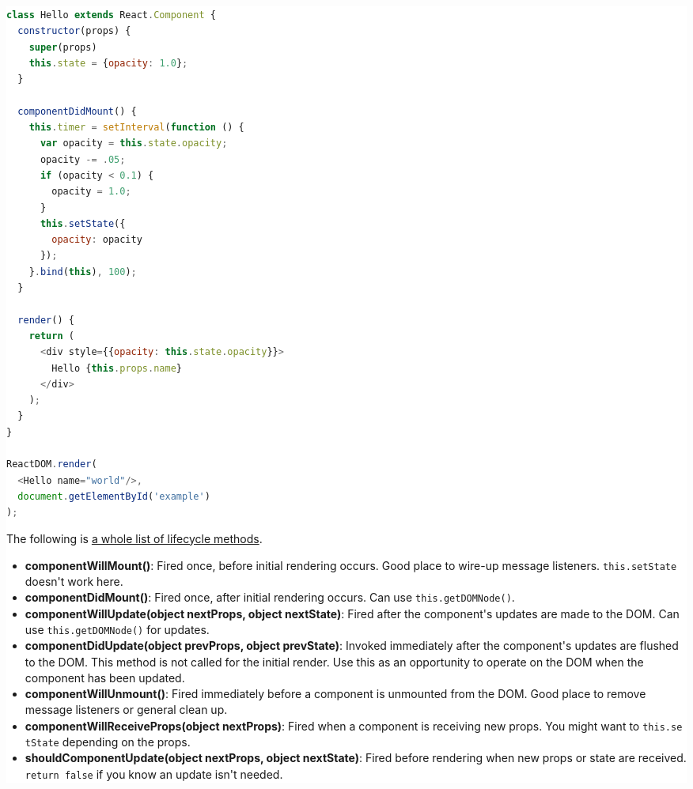 ```js
class Hello extends React.Component {
  constructor(props) {
    super(props)
    this.state = {opacity: 1.0};
  }

  componentDidMount() {
    this.timer = setInterval(function () {
      var opacity = this.state.opacity;
      opacity -= .05;
      if (opacity < 0.1) {
        opacity = 1.0;
      }
      this.setState({
        opacity: opacity
      });
    }.bind(this), 100);
  }

  render() {
    return (
      <div style={{opacity: this.state.opacity}}>
        Hello {this.props.name}
      </div>
    );
  }
}

ReactDOM.render(
  <Hello name="world"/>,
  document.getElementById('example')
);
```

The following is [a whole list of lifecycle methods](http://facebook.github.io/react/docs/component-specs.html#lifecycle-methods).

- **componentWillMount()**: Fired once, before initial rendering occurs. Good place to wire-up message listeners. `this.setState` doesn't work here.
- **componentDidMount()**: Fired once, after initial rendering occurs. Can use `this.getDOMNode()`.
- **componentWillUpdate(object nextProps, object nextState)**: Fired after the component's updates are made to the DOM. Can use `this.getDOMNode()` for updates.
- **componentDidUpdate(object prevProps, object prevState)**: Invoked immediately after the component's updates are flushed to the DOM. This method is not called for the initial render. Use this as an opportunity to operate on the DOM when the component has been updated.
- **componentWillUnmount()**: Fired immediately before a component is unmounted from the DOM. Good place to remove message listeners or general clean up.
- **componentWillReceiveProps(object nextProps)**: Fired when a component is receiving new props. You might want to `this.setState` depending on the props.
- **shouldComponentUpdate(object nextProps, object nextState)**: Fired before rendering when new props or state are received. `return false` if you know an update isn't needed.
